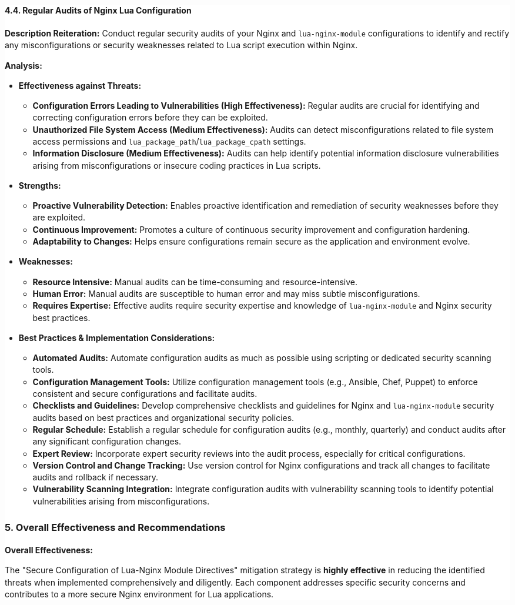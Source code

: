 #### 4.4. Regular Audits of Nginx Lua Configuration

**Description Reiteration:** Conduct regular security audits of your Nginx and `lua-nginx-module` configurations to identify and rectify any misconfigurations or security weaknesses related to Lua script execution within Nginx.

**Analysis:**

*   **Effectiveness against Threats:**
    *   **Configuration Errors Leading to Vulnerabilities (High Effectiveness):** Regular audits are crucial for identifying and correcting configuration errors before they can be exploited.
    *   **Unauthorized File System Access (Medium Effectiveness):** Audits can detect misconfigurations related to file system access permissions and `lua_package_path`/`lua_package_cpath` settings.
    *   **Information Disclosure (Medium Effectiveness):** Audits can help identify potential information disclosure vulnerabilities arising from misconfigurations or insecure coding practices in Lua scripts.

*   **Strengths:**
    *   **Proactive Vulnerability Detection:**  Enables proactive identification and remediation of security weaknesses before they are exploited.
    *   **Continuous Improvement:**  Promotes a culture of continuous security improvement and configuration hardening.
    *   **Adaptability to Changes:**  Helps ensure configurations remain secure as the application and environment evolve.

*   **Weaknesses:**
    *   **Resource Intensive:**  Manual audits can be time-consuming and resource-intensive.
    *   **Human Error:**  Manual audits are susceptible to human error and may miss subtle misconfigurations.
    *   **Requires Expertise:**  Effective audits require security expertise and knowledge of `lua-nginx-module` and Nginx security best practices.

*   **Best Practices & Implementation Considerations:**
    *   **Automated Audits:**  Automate configuration audits as much as possible using scripting or dedicated security scanning tools.
    *   **Configuration Management Tools:**  Utilize configuration management tools (e.g., Ansible, Chef, Puppet) to enforce consistent and secure configurations and facilitate audits.
    *   **Checklists and Guidelines:**  Develop comprehensive checklists and guidelines for Nginx and `lua-nginx-module` security audits based on best practices and organizational security policies.
    *   **Regular Schedule:**  Establish a regular schedule for configuration audits (e.g., monthly, quarterly) and conduct audits after any significant configuration changes.
    *   **Expert Review:**  Incorporate expert security reviews into the audit process, especially for critical configurations.
    *   **Version Control and Change Tracking:**  Use version control for Nginx configurations and track all changes to facilitate audits and rollback if necessary.
    *   **Vulnerability Scanning Integration:**  Integrate configuration audits with vulnerability scanning tools to identify potential vulnerabilities arising from misconfigurations.

### 5. Overall Effectiveness and Recommendations

**Overall Effectiveness:**

The "Secure Configuration of Lua-Nginx Module Directives" mitigation strategy is **highly effective** in reducing the identified threats when implemented comprehensively and diligently. Each component addresses specific security concerns and contributes to a more secure Nginx environment for Lua applications.
